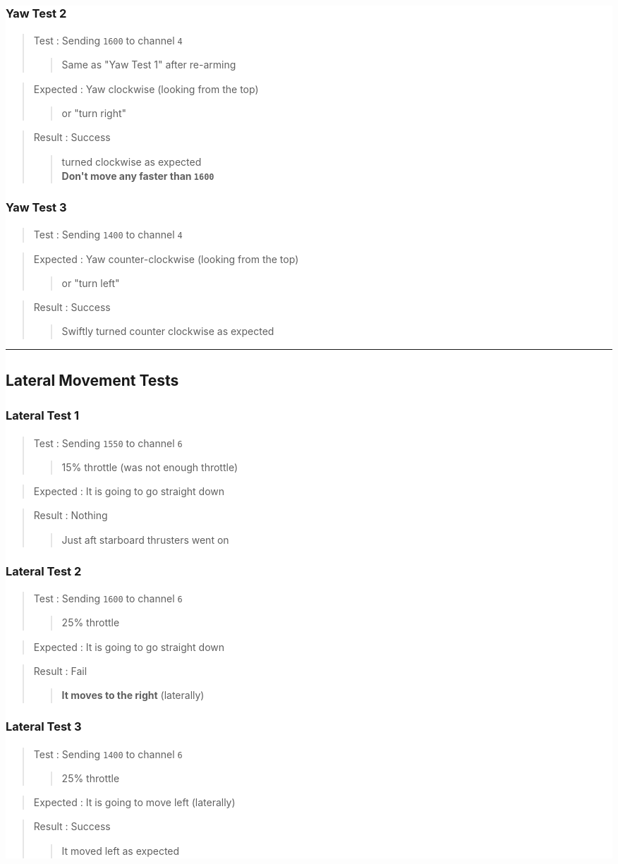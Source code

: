 ### Yaw Test 2

> Test : Sending `1600` to channel `4`
> >  Same as "Yaw Test 1" after re-arming

> Expected : Yaw clockwise (looking from the top)  
> > or "turn right"  

> Result : Success  
> > turned clockwise as expected  
> > **Don't move any faster than `1600`**  

### Yaw Test 3

> Test : Sending `1400` to channel `4`  

> Expected : Yaw counter-clockwise (looking from the top)  
> > or "turn left"  

> Result : Success  
> > Swiftly turned counter clockwise as expected  

***

## Lateral Movement Tests

### Lateral Test 1

> Test : Sending `1550` to channel `6`
> > 15% throttle (was not enough throttle)  

> Expected : It is going to go straight down

> Result : Nothing  
> > Just aft starboard thrusters went on  

### Lateral Test 2

> Test : Sending `1600` to channel `6`  
> > 25% throttle  

> Expected : It is going to go straight down  

> Result : Fail  
> > **It moves to the right** (laterally)  

### Lateral Test 3

> Test : Sending `1400` to channel `6`
> > 25% throttle

> Expected : It is going to move left (laterally)

> Result : Success
> > It moved left as expected
